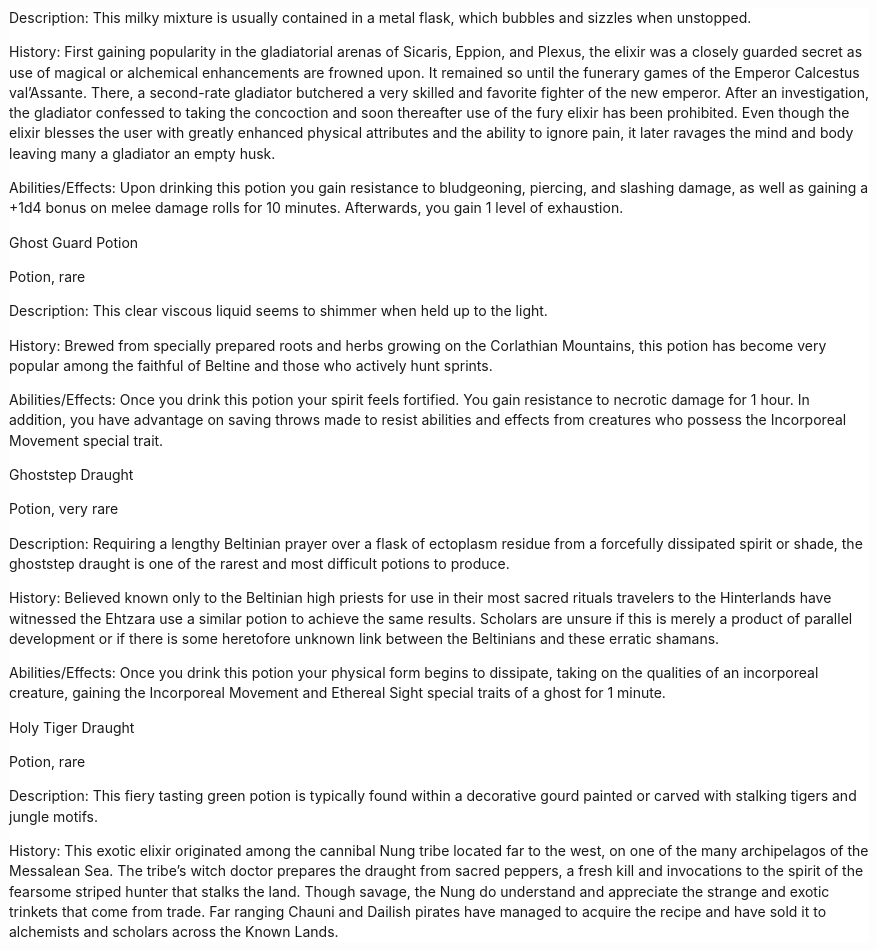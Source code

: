 Description: This milky mixture is usually contained in a metal flask, which bubbles and sizzles when unstopped.

History: First gaining popularity in the gladiatorial arenas of Sicaris, Eppion, and Plexus, the elixir was a closely guarded secret as use of magical or alchemical enhancements are frowned upon. It remained so until the funerary games of the Emperor Calcestus val’Assante. There, a second-rate gladiator butchered a very skilled and favorite fighter of the new emperor. After an investigation, the gladiator confessed to taking the concoction and soon thereafter use of the fury elixir has been prohibited. Even though the elixir blesses the user with greatly enhanced physical attributes and the ability to ignore pain, it later ravages the mind and body leaving many a gladiator an empty husk.

Abilities/Effects: Upon drinking this potion you gain resistance to bludgeoning, piercing, and slashing damage, as well as gaining a +1d4 bonus on melee damage rolls for 10 minutes. Afterwards, you gain 1 level of exhaustion.

Ghost Guard Potion

Potion, rare

Description: This clear viscous liquid seems to shimmer when held up to the light.

History: Brewed from specially prepared roots and herbs growing on the Corlathian Mountains, this potion has become very popular among the faithful of Beltine and those who actively hunt sprints.

Abilities/Effects: Once you drink this potion your spirit feels fortified. You gain resistance to necrotic damage for 1 hour. In addition, you have advantage on saving throws made to resist abilities and effects from creatures who possess the Incorporeal Movement special trait.

 

Ghoststep Draught

Potion, very rare

Description: Requiring a lengthy Beltinian prayer over a flask of ectoplasm residue from a forcefully dissipated spirit or shade, the ghoststep draught is one of the rarest and most difficult potions to produce.

History: Believed known only to the Beltinian high priests for use in their most sacred rituals travelers to the Hinterlands have witnessed the Ehtzara use a similar potion to achieve the same results. Scholars are unsure if this is merely a product of parallel development or if there is some heretofore unknown link between the Beltinians and these erratic shamans.

Abilities/Effects: Once you drink this potion your physical form begins to dissipate, taking on the qualities of an incorporeal creature, gaining the Incorporeal Movement and Ethereal Sight special traits of a ghost for 1 minute.

Holy Tiger Draught

Potion, rare

Description: This fiery tasting green potion is typically found within a decorative gourd painted or carved with stalking tigers and jungle motifs.

History: This exotic elixir originated among the cannibal Nung tribe located far to the west, on one of the many archipelagos of the Messalean Sea. The tribe’s witch doctor prepares the draught from sacred peppers, a fresh kill and invocations to the spirit of the fearsome striped hunter that stalks the land. Though savage, the Nung do understand and appreciate the strange and exotic trinkets that come from trade. Far ranging Chauni and Dailish pirates have managed to acquire the recipe and have sold it to alchemists and scholars across the Known Lands.

